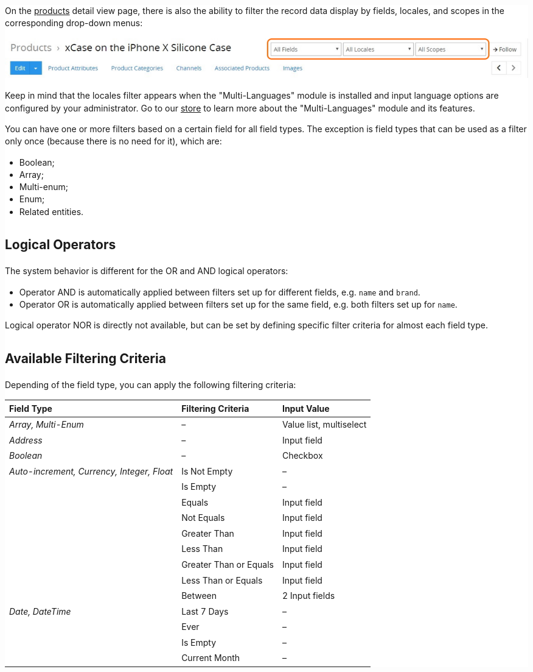 On the [products](./products.md) detail view page, there is also the ability to filter the record data display by fields, locales, and scopes in the corresponding drop-down menus:

![Product filters](../../_assets/search-and-filtering/product-filters.jpg)

Keep in mind that the locales filter appears when the "Multi-Languages" module is installed and input language options are configured by your administrator. Go to our [store](https://atropim.com/store/multi-languages) to learn more about the "Multi-Languages" module and its features.

You can have one or more filters based on a certain field for all field types. The exception is field types that can be used as a filter only once (because there is no need for it), which are:
  - Boolean;
  - Array;
  - Multi-enum;
  - Enum;
  - Related entities.

## Logical Operators

The system behavior is different for the OR and AND logical operators:

- Operator AND is automatically applied between filters set up for different fields, e.g. `name` and `brand`.
- Operator OR is automatically applied between filters set up for the same field, e.g. both filters set up for `name`.

Logical operator NOR is directly not available, but can be set by defining specific filter criteria for almost each field type.

## Available Filtering Criteria

Depending of the field type, you can apply the following filtering criteria:

| **Field Type**                              | **Filtering Criteria** | **Input Value**                                            |
| :------------------------------------------ | :--------------------- | :--------------------------------------------------------- |
| *Array, Multi-Enum*                        | –                      | Value list, multiselect                                    |
| *Address*                                   | –                      | Input field                                                |
| *Boolean*                                   | –                      | Checkbox                                                   |
| *Auto-increment, Currency,  Integer, Float* | Is Not Empty           | –                                                          |
|                                             | Is Empty               | –                                                          |
|                                             | Equals                 | Input field                                                |
|                                             | Not Equals             | Input field                                                |
|                                             | Greater Than           | Input field                                                |
|                                             | Less Than              | Input field                                                |
|                                             | Greater Than or Equals | Input field                                                |
|                                             | Less Than or Equals    | Input field                                                |
|                                             | Between                | 2 Input fields                                             |
| *Date, DateTime*                            | Last 7 Days            | –                                                          |
|                                             | Ever                   | –                                                          |
|                                             | Is Empty               | –                                                          |
|                                             | Current Month          | –                                                          |